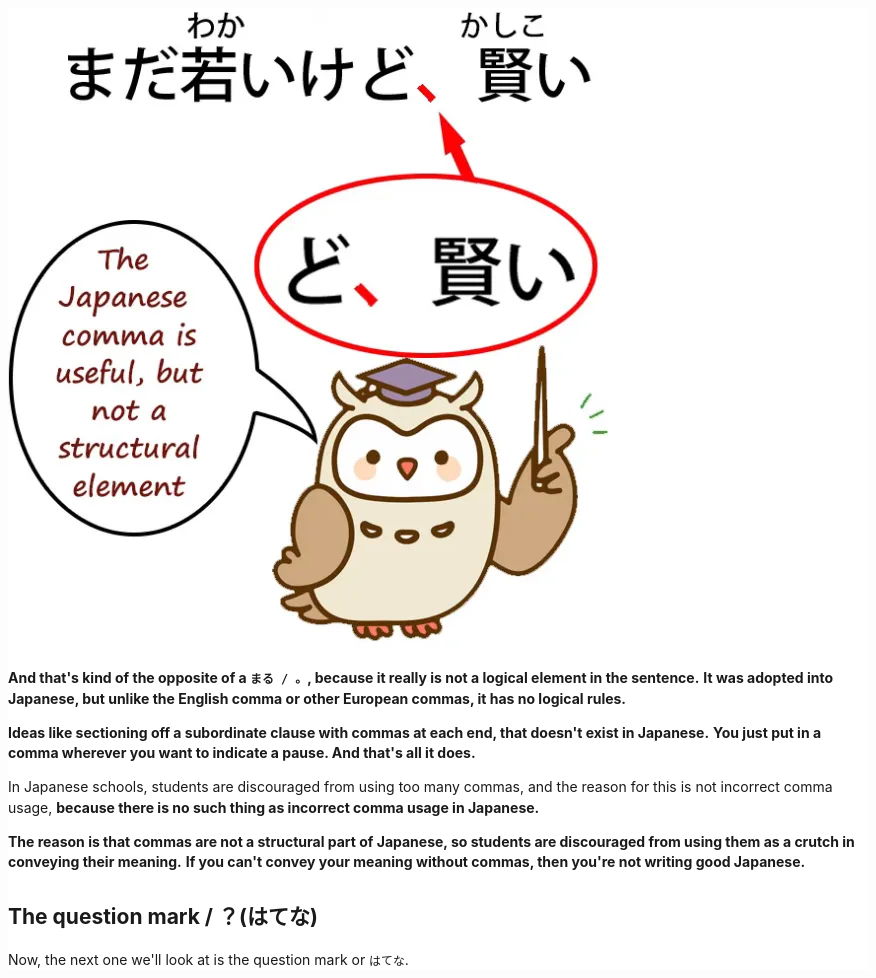 ![](media/image1054.webp)

**And that's kind of the opposite of a <code>まる / 。</code>, because it really is not a logical element in the sentence.** **It was adopted into Japanese, but unlike the English comma or other European commas, it has no logical rules.**

**Ideas like sectioning off a subordinate clause with commas at each end, that doesn't exist in Japanese.** **You just put in a comma wherever you want to indicate a pause. And that's all it does.**

In Japanese schools, students are discouraged from using too many commas, and the reason for this is not incorrect comma usage, **because there is no such thing as incorrect comma usage in Japanese.**

**The reason is that commas are not a structural part of Japanese, so students are discouraged from using them as a crutch in conveying their meaning.** **If you can't convey your meaning without commas, then you're not writing good Japanese.**

## The question mark / ？(はてな)

Now, the next one we'll look at is the question mark or <code>はてな</code>.
